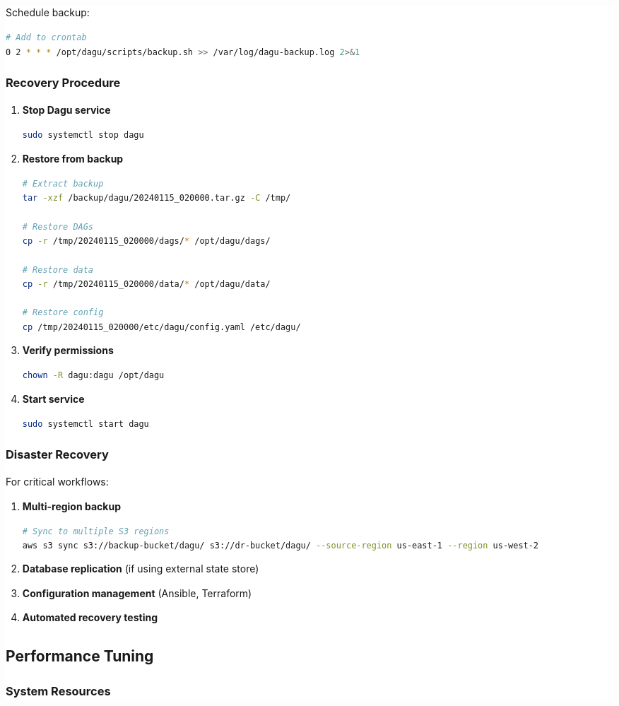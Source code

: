 Schedule backup:
```bash
# Add to crontab
0 2 * * * /opt/dagu/scripts/backup.sh >> /var/log/dagu-backup.log 2>&1
```

### Recovery Procedure

1. **Stop Dagu service**
   ```bash
   sudo systemctl stop dagu
   ```

2. **Restore from backup**
   ```bash
   # Extract backup
   tar -xzf /backup/dagu/20240115_020000.tar.gz -C /tmp/
   
   # Restore DAGs
   cp -r /tmp/20240115_020000/dags/* /opt/dagu/dags/
   
   # Restore data
   cp -r /tmp/20240115_020000/data/* /opt/dagu/data/
   
   # Restore config
   cp /tmp/20240115_020000/etc/dagu/config.yaml /etc/dagu/
   ```

3. **Verify permissions**
   ```bash
   chown -R dagu:dagu /opt/dagu
   ```

4. **Start service**
   ```bash
   sudo systemctl start dagu
   ```

### Disaster Recovery

For critical workflows:

1. **Multi-region backup**
   ```bash
   # Sync to multiple S3 regions
   aws s3 sync s3://backup-bucket/dagu/ s3://dr-bucket/dagu/ --source-region us-east-1 --region us-west-2
   ```

2. **Database replication** (if using external state store)
3. **Configuration management** (Ansible, Terraform)
4. **Automated recovery testing**

## Performance Tuning

### System Resources
